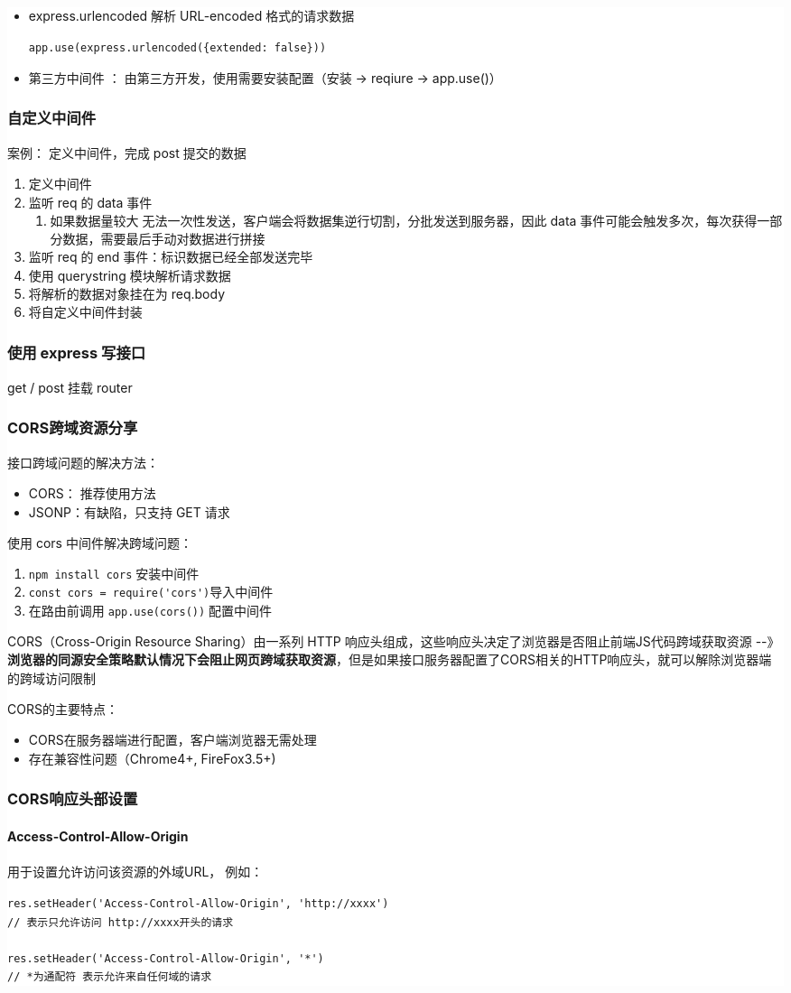     

  - express.urlencoded 解析 URL-encoded 格式的请求数据

    ```
    app.use(express.urlencoded({extended: false}))
    ```

- 第三方中间件 ： 由第三方开发，使用需要安装配置（安装 -> reqiure -> app.use()）

### 自定义中间件

案例： 定义中间件，完成 post 提交的数据

1. 定义中间件
2. 监听 req 的 data 事件
   1. 如果数据量较大 无法一次性发送，客户端会将数据集逆行切割，分批发送到服务器，因此 data 事件可能会触发多次，每次获得一部分数据，需要最后手动对数据进行拼接
3. 监听 req 的 end 事件：标识数据已经全部发送完毕
4. 使用 querystring 模块解析请求数据
5. 将解析的数据对象挂在为 req.body
6. 将自定义中间件封装

### 使用 express 写接口

get / post 挂载 router



### CORS跨域资源分享

接口跨域问题的解决方法：

- CORS： 推荐使用方法
- JSONP：有缺陷，只支持 GET 请求

使用 cors 中间件解决跨域问题： 

1. `npm install cors` 安装中间件
2. `const cors = require('cors')`导入中间件
3. 在路由前调用 `app.use(cors())` 配置中间件

CORS（Cross-Origin Resource Sharing）由一系列 HTTP 响应头组成，这些响应头决定了浏览器是否阻止前端JS代码跨域获取资源 --》 **浏览器的同源安全策略默认情况下会阻止网页跨域获取资源**，但是如果接口服务器配置了CORS相关的HTTP响应头，就可以解除浏览器端的跨域访问限制

CORS的主要特点：

- CORS在服务器端进行配置，客户端浏览器无需处理
- 存在兼容性问题（Chrome4+, FireFox3.5+)

### CORS响应头部设置

#### Access-Control-Allow-Origin

用于设置允许访问该资源的外域URL， 例如：

```
res.setHeader('Access-Control-Allow-Origin', 'http://xxxx')
// 表示只允许访问 http://xxxx开头的请求

res.setHeader('Access-Control-Allow-Origin', '*')
// *为通配符 表示允许来自任何域的请求
```
